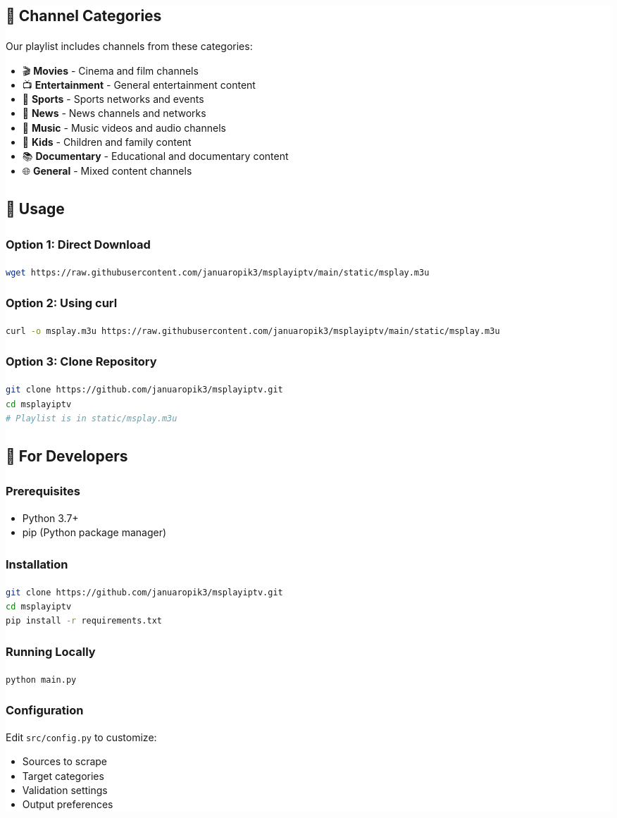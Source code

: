 ## 📁 Channel Categories

Our playlist includes channels from these categories:

- 🎬 **Movies** - Cinema and film channels
- 📺 **Entertainment** - General entertainment content  
- 🏃 **Sports** - Sports networks and events
- 📰 **News** - News channels and networks
- 🎵 **Music** - Music videos and audio channels
- 👶 **Kids** - Children and family content
- 📚 **Documentary** - Educational and documentary content
- 🌐 **General** - Mixed content channels

## 🚀 Usage

### Option 1: Direct Download
```bash
wget https://raw.githubusercontent.com/januaropik3/msplayiptv/main/static/msplay.m3u
```

### Option 2: Using curl
```bash
curl -o msplay.m3u https://raw.githubusercontent.com/januaropik3/msplayiptv/main/static/msplay.m3u
```

### Option 3: Clone Repository
```bash
git clone https://github.com/januaropik3/msplayiptv.git
cd msplayiptv
# Playlist is in static/msplay.m3u
```

## 🔧 For Developers

### Prerequisites
- Python 3.7+
- pip (Python package manager)

### Installation
```bash
git clone https://github.com/januaropik3/msplayiptv.git
cd msplayiptv
pip install -r requirements.txt
```

### Running Locally
```bash
python main.py
```

### Configuration
Edit `src/config.py` to customize:
- Sources to scrape
- Target categories
- Validation settings
- Output preferences
